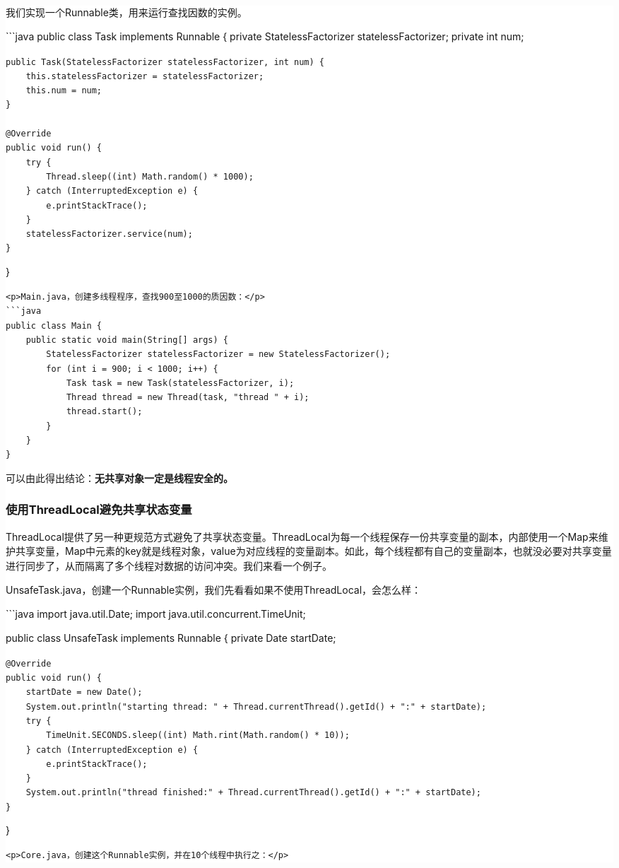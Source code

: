 ```java
```
<p>我们实现一个Runnable类，用来运行查找因数的实例。</p>
```java
public class Task implements Runnable {
	private StatelessFactorizer statelessFactorizer;
	private int num;

	public Task(StatelessFactorizer statelessFactorizer, int num) {
		this.statelessFactorizer = statelessFactorizer;
		this.num = num;
	}

	@Override
	public void run() {
		try {
			Thread.sleep((int) Math.random() * 1000);
		} catch (InterruptedException e) {
			e.printStackTrace();
		}
		statelessFactorizer.service(num);
	}
}
```
<p>Main.java，创建多线程程序，查找900至1000的质因数：</p>
```java
public class Main {
	public static void main(String[] args) {
		StatelessFactorizer statelessFactorizer = new StatelessFactorizer();
		for (int i = 900; i < 1000; i++) {
			Task task = new Task(statelessFactorizer, i);
			Thread thread = new Thread(task, "thread " + i);
			thread.start();
		}
	}
}
```
<p>可以由此得出结论：<strong>无共享对象一定是线程安全的。</strong></p>

### 使用ThreadLocal避免共享状态变量
<p>ThreadLocal提供了另一种更规范方式避免了共享状态变量。ThreadLocal为每一个线程保存一份共享变量的副本，内部使用一个Map来维护共享变量，Map中元素的key就是线程对象，value为对应线程的变量副本。如此，每个线程都有自己的变量副本，也就没必要对共享变量进行同步了，从而隔离了多个线程对数据的访问冲突。我们来看一个例子。</p>
<p>UnsafeTask.java，创建一个Runnable实例，我们先看看如果不使用ThreadLocal，会怎么样：</p>
```java
import java.util.Date;
import java.util.concurrent.TimeUnit;

public class UnsafeTask implements Runnable {
	private Date startDate;

	@Override
	public void run() {
		startDate = new Date();
		System.out.println("starting thread: " + Thread.currentThread().getId() + ":" + startDate);
		try {
			TimeUnit.SECONDS.sleep((int) Math.rint(Math.random() * 10));
		} catch (InterruptedException e) {
			e.printStackTrace();
		}
		System.out.println("thread finished:" + Thread.currentThread().getId() + ":" + startDate);
	}

}
```
<p>Core.java，创建这个Runnable实例，并在10个线程中执行之：</p>